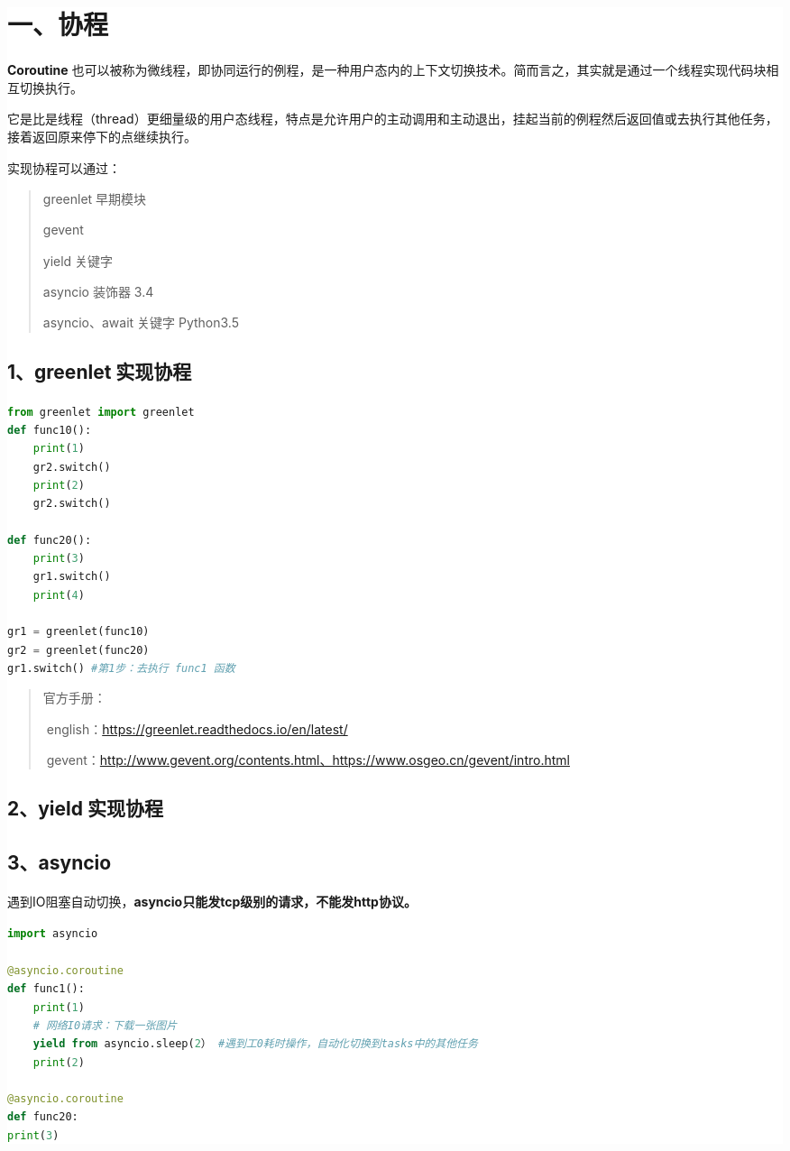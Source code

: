 # 一、协程

**Coroutine** 也可以被称为微线程，即协同运行的例程，是一种用户态内的上下文切换技术。简而言之，其实就是通过一个线程实现代码块相互切换执行。

它是比是线程（thread）更细量级的用户态线程，特点是允许用户的主动调用和主动退出，挂起当前的例程然后返回值或去执行其他任务，接着返回原来停下的点继续执行。

实现协程可以通过：

> greenlet	早期模块
>
> gevent
>
> yield		  关键字
>
> asyncio	 装饰器 3.4
>
> asyncio、await 关键字 Python3.5

## 1、greenlet 实现协程

```python
from greenlet import greenlet
def func10():
    print(1)
    gr2.switch()
    print(2)
    gr2.switch()

def func20():
    print(3)
    gr1.switch()
    print(4)

gr1 = greenlet(func10)
gr2 = greenlet(func20)
gr1.switch() #第1步：去执行 func1 函数
```

> 官方手册：
>
> ​	english：https://greenlet.readthedocs.io/en/latest/ 
>
> ​	gevent：http://www.gevent.org/contents.html、https://www.osgeo.cn/gevent/intro.html
>

## 2、yield 实现协程

## 3、asyncio

遇到IO阻塞自动切换，**asyncio只能发tcp级别的请求，不能发http协议。**

```python
import asyncio

@asyncio.coroutine
def func1():
	print(1)
	# 网络I0请求：下载一张图片
	yield from asyncio.sleep(2） #遇到工0耗时操作，自动化切换到tasks中的其他任务
	print(2)
                             
@asyncio.coroutine
def func20:
print(3)
```